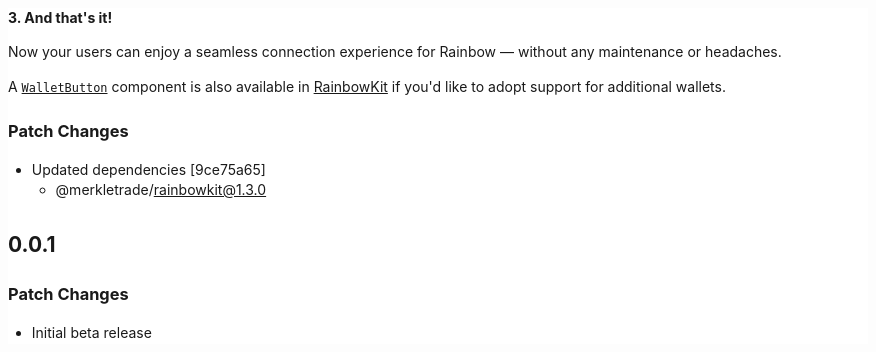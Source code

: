   **3. And that's it!**

  Now your users can enjoy a seamless connection experience for Rainbow — without any maintenance or headaches.

  A [`WalletButton`](https://www.rainbowkit.com/docs/wallet-button) component is also available in [RainbowKit](https://www.rainbowkit.com/docs/installation) if you'd like to adopt support for additional wallets.

### Patch Changes

- Updated dependencies [9ce75a65]
  - @merkletrade/rainbowkit@1.3.0

## 0.0.1

### Patch Changes

- Initial beta release
